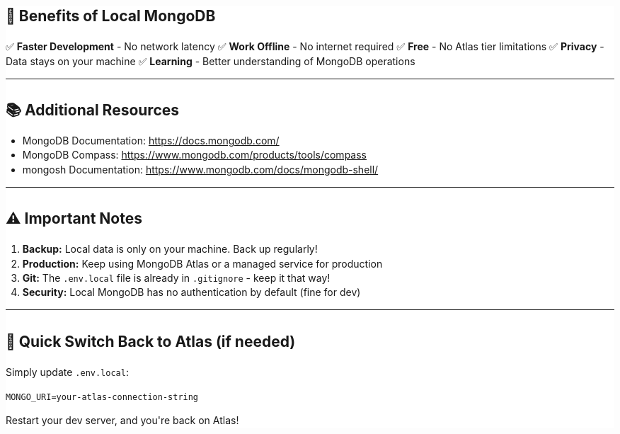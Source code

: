 
## 🎯 Benefits of Local MongoDB

✅ **Faster Development** - No network latency
✅ **Work Offline** - No internet required
✅ **Free** - No Atlas tier limitations
✅ **Privacy** - Data stays on your machine
✅ **Learning** - Better understanding of MongoDB operations

---

## 📚 Additional Resources

-   MongoDB Documentation: https://docs.mongodb.com/
-   MongoDB Compass: https://www.mongodb.com/products/tools/compass
-   mongosh Documentation: https://www.mongodb.com/docs/mongodb-shell/

---

## ⚠️ Important Notes

1. **Backup:** Local data is only on your machine. Back up regularly!
2. **Production:** Keep using MongoDB Atlas or a managed service for production
3. **Git:** The `.env.local` file is already in `.gitignore` - keep it that way!
4. **Security:** Local MongoDB has no authentication by default (fine for dev)

---

## 🔄 Quick Switch Back to Atlas (if needed)

Simply update `.env.local`:

```env
MONGO_URI=your-atlas-connection-string
```

Restart your dev server, and you're back on Atlas!
